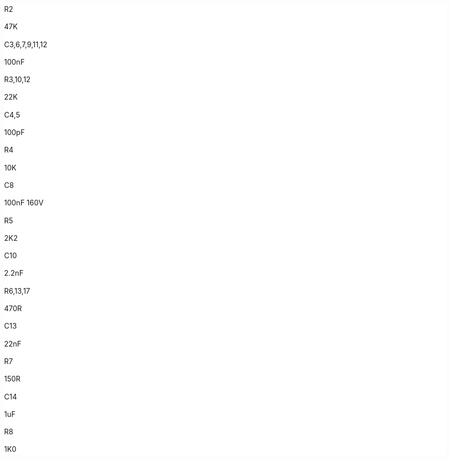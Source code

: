 R2


47K


C3,6,7,9,11,12


100nF

R3,10,12


22K


C4,5


100pF

R4


10K


C8


100nF 160V

R5


2K2


C10


2.2nF

R6,13,17


470R


C13


22nF

R7


150R


C14


1uF

R8


1K0
